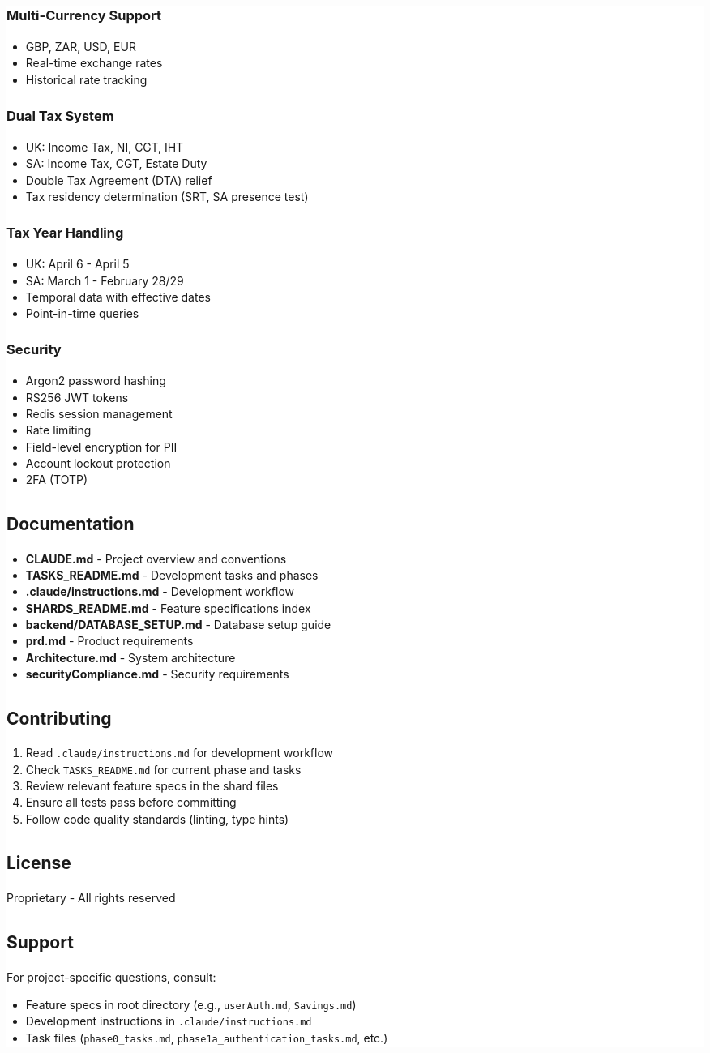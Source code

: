 ### Multi-Currency Support
- GBP, ZAR, USD, EUR
- Real-time exchange rates
- Historical rate tracking

### Dual Tax System
- UK: Income Tax, NI, CGT, IHT
- SA: Income Tax, CGT, Estate Duty
- Double Tax Agreement (DTA) relief
- Tax residency determination (SRT, SA presence test)

### Tax Year Handling
- UK: April 6 - April 5
- SA: March 1 - February 28/29
- Temporal data with effective dates
- Point-in-time queries

### Security
- Argon2 password hashing
- RS256 JWT tokens
- Redis session management
- Rate limiting
- Field-level encryption for PII
- Account lockout protection
- 2FA (TOTP)

## Documentation

- **CLAUDE.md** - Project overview and conventions
- **TASKS_README.md** - Development tasks and phases
- **.claude/instructions.md** - Development workflow
- **SHARDS_README.md** - Feature specifications index
- **backend/DATABASE_SETUP.md** - Database setup guide
- **prd.md** - Product requirements
- **Architecture.md** - System architecture
- **securityCompliance.md** - Security requirements

## Contributing

1. Read `.claude/instructions.md` for development workflow
2. Check `TASKS_README.md` for current phase and tasks
3. Review relevant feature specs in the shard files
4. Ensure all tests pass before committing
5. Follow code quality standards (linting, type hints)

## License

Proprietary - All rights reserved

## Support

For project-specific questions, consult:
- Feature specs in root directory (e.g., `userAuth.md`, `Savings.md`)
- Development instructions in `.claude/instructions.md`
- Task files (`phase0_tasks.md`, `phase1a_authentication_tasks.md`, etc.)
